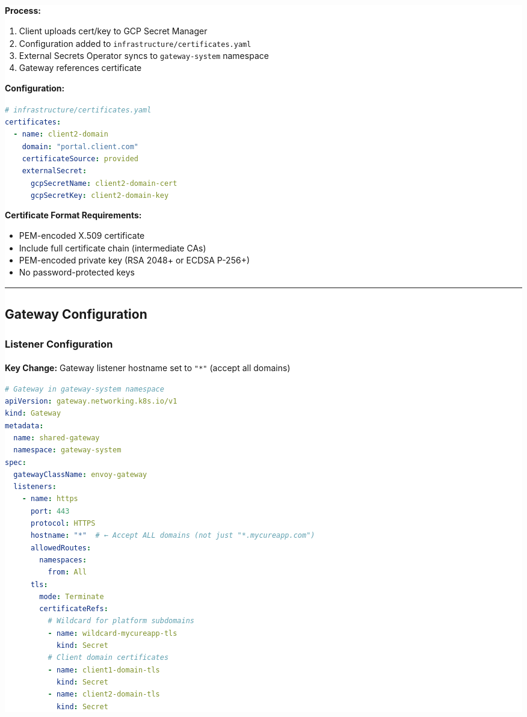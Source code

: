 **Process:**
1. Client uploads cert/key to GCP Secret Manager
2. Configuration added to `infrastructure/certificates.yaml`
3. External Secrets Operator syncs to `gateway-system` namespace
4. Gateway references certificate

**Configuration:**
```yaml
# infrastructure/certificates.yaml
certificates:
  - name: client2-domain
    domain: "portal.client.com"
    certificateSource: provided
    externalSecret:
      gcpSecretName: client2-domain-cert
      gcpSecretKey: client2-domain-key
```

**Certificate Format Requirements:**
- PEM-encoded X.509 certificate
- Include full certificate chain (intermediate CAs)
- PEM-encoded private key (RSA 2048+ or ECDSA P-256+)
- No password-protected keys

---

## Gateway Configuration

### Listener Configuration

**Key Change:** Gateway listener hostname set to `"*"` (accept all domains)

```yaml
# Gateway in gateway-system namespace
apiVersion: gateway.networking.k8s.io/v1
kind: Gateway
metadata:
  name: shared-gateway
  namespace: gateway-system
spec:
  gatewayClassName: envoy-gateway
  listeners:
    - name: https
      port: 443
      protocol: HTTPS
      hostname: "*"  # ← Accept ALL domains (not just "*.mycureapp.com")
      allowedRoutes:
        namespaces:
          from: All
      tls:
        mode: Terminate
        certificateRefs:
          # Wildcard for platform subdomains
          - name: wildcard-mycureapp-tls
            kind: Secret
          # Client domain certificates
          - name: client1-domain-tls
            kind: Secret
          - name: client2-domain-tls
            kind: Secret
```
